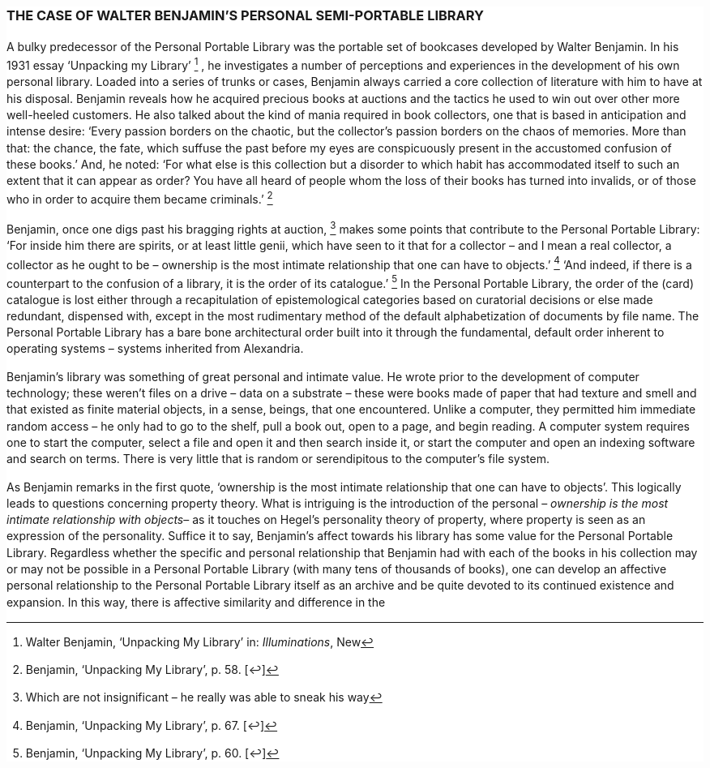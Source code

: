 ### THE CASE OF WALTER BENJAMIN’S PERSONAL SEMI-PORTABLE LIBRARY 

A bulky predecessor of the Personal Portable Library was the portable
set of bookcases developed by Walter Benjamin. In his 1931 essay
‘Unpacking my Library’ [^bodytext-02_25] , he investigates a
number of perceptions and experiences in the development of his own
personal library. Loaded into a series of trunks or cases, Benjamin
always carried a core collection of literature with him to have at his
disposal. Benjamin reveals how he acquired precious books at auctions
and the tactics he used to win out over other more well-heeled
customers. He also talked about the kind of mania required in book
collectors, one that is based in anticipation and intense desire: ‘Every
passion borders on the chaotic, but the collector’s passion borders on
the chaos of memories. More than that: the chance, the fate, which
suffuse the past before my eyes are conspicuously present in the
accustomed confusion of these books.’ And, he noted: ‘For what else is
this collection but a disorder to which habit has accommodated itself to
such an extent that it can appear as order? You have all heard of people
whom the loss of their books has turned into invalids, or of those who
in order to acquire them became criminals.’ [^bodytext-02_26]

Benjamin, once one digs past his bragging rights at auction,
[^bodytext-02_27] makes some points that contribute to the
Personal Portable Library: ‘For inside him there are spirits, or at
least little genii, which have seen to it that for a collector – and I
mean a real collector, a collector as he ought to be – ownership is the
most intimate relationship that one can have to objects.’
[^bodytext-02_28] ‘And indeed, if there is a counterpart to the
confusion of a library, it is the order of its catalogue.’
[^bodytext-02_29] In the Personal Portable Library, the order of
the (card) catalogue is lost either through a recapitulation of
epistemological categories based on curatorial decisions or else made
redundant, dispensed with, except in the most rudimentary method of the
default alphabetization of documents by file name. The Personal Portable
Library has a bare bone architectural order built into it through the
fundamental, default order inherent to operating systems – systems
inherited from Alexandria.

Benjamin’s library was something of great personal and intimate value.
He wrote prior to the development of computer technology; these weren’t
files on a drive – data on a substrate – these were books made of paper
that had texture and smell and that existed as finite material objects,
in a sense, beings, that one encountered. Unlike a computer, they
permitted him immediate random access – he only had to go to the shelf,
pull a book out, open to a page, and begin reading. A computer system
requires one to start the computer, select a file and open it and then
search inside it, or start the computer and open an indexing software
and search on terms. There is very little that is random or
serendipitous to the computer’s file system.

As Benjamin remarks in the first quote, ‘ownership is the most intimate
relationship that one can have to objects’. This logically leads to
questions concerning property theory. What is intriguing is the
introduction of the personal – *ownership is the most intimate
relationship with objects*– as it touches on Hegel’s personality theory
of property, where property is seen as an expression of the personality.
Suffice it to say, Benjamin’s affect towards his library has some value
for the Personal Portable Library. Regardless whether the specific and
personal relationship that Benjamin had with each of the books in his
collection may or may not be possible in a Personal Portable Library
(with many tens of thousands of books), one can develop an affective
personal relationship to the Personal Portable Library itself as an
archive and be quite devoted to its continued existence and expansion.
In this way, there is affective similarity and difference in the

[^bodytext-01_1]:  *Cisco Visual Networking Index: Forecast and Methodology*,
[^bodytext-01_2]:  Cisco Systems, *Visual Networking Index*. [↩]
[^bodytext-01_3]:  Andrew S. Tanenbaum, *Computer Networks*, New Jersey: Prentice-Hall,
[^bodytext-01_4]:  Aaron Swartz, *The Guerilla Open Access Manifesto*. 2008,
[^bodytext-01_5]:  Like the case of Alan Turing.
[^bodytext-01_6]:  CBC News, ‘Michael Jackson’s Doctor to Serve Halved Sentence’, *CBC
[^bodytext-01_7]:  Namely, a 2 GB index file limit. If you only have a few hundred or a
[^bodytext-01_8]:  Ernesto, ‘RIAA: Online Music Piracy Pales in Comparison to Offline
[^bodytext-01_9]:  My experiences as a QA engineer at Napster were instructive, as I
[^bodytext-01_10]: Albert Mucunguzi, ‘Makerere University Business School (MUBS)
[^bodytext-01_11]: The Shrink to Survive plan was devised by Dan Kildee in Flint, MI.
[^bodytext-02_1]:  Information on patron saints is from Rosemary Ellen Guiley, *The
[^bodytext-02_2]:  Michelle Delio, ‘Patron Saint of the Nerds’, *Wired*, 4 October
[^bodytext-02_3]:  Mark Drogin, *Medieval Calligraphy: Its History and Technique*, New
[^bodytext-02_4]:  Sol Yurick. *Behold Metatron: The Recording Angel*, New York:
[^bodytext-02_5]:  Gustav Davidson, *A Dictionary of Angels, Including the Fallen
[^bodytext-02_6]:  There are a number of different spellings: Qaballah, Kabbalah,
[^bodytext-02_7]:  Matt. 4:4: ‘But he answered and said, It is written, Man shall not
[^bodytext-02_8]:  Michael Dumper and Bruce E. Stanley (eds) *Cities of the Middle East
[^bodytext-02_9]:  Matthew Battles, *Library: An Unquiet History*, New York: W.W.
[^bodytext-02_10]: Casson, *Libraries in the Ancient World*, New Haven: Yale University
[^bodytext-02_11]: Casson, *Libraries in the Ancient World*, p. 37.
[^bodytext-02_12]: Casson, *Libraries in the Ancient World*, p. 40.
[^bodytext-02_13]: Casson, *Libraries in the Ancient World*, p. 35.
[^bodytext-02_14]: Battles, *Library: An Unquiet History*, p. 31. [↩]
[^bodytext-02_15]: Following Chalmers Johnson, *Blowback.The Costs and Consequences of
[^bodytext-02_16]: Johnson, *Blowback*, p. 29. [↩]
[^bodytext-02_17]: Johnson, *Blowback*, p. 47. [↩]
[^bodytext-02_18]: Battles, *Library: An Unquiet History*, p. 52. [↩]
[^bodytext-02_19]: World Bank, *Poverty and Inequality Database*,
[^bodytext-02_20]: Battles, *Library: An Unquiet History*, pp. 34-38.
[^bodytext-02_21]: Battles, *Library: An Unquiet History*, p. 37. [↩]
[^bodytext-02_22]: Battles, *Library: An Unquiet History*, p. 40. [↩]
[^bodytext-02_23]: Derrick Jensen and Aric McBay, *What We Leave Behind*, New York:
[^bodytext-02_24]: Jensen and McBay, *What We Leave Behind*, p. 49.
[^bodytext-02_25]: Walter Benjamin, ‘Unpacking My Library’ in: *Illuminations*, New
[^bodytext-02_26]: Benjamin, ‘Unpacking My Library’, p. 58. [↩]
[^bodytext-02_27]: Which are not insignificant – he really was able to sneak his way
[^bodytext-02_28]: Benjamin, ‘Unpacking My Library’, p. 67. [↩]
[^bodytext-02_29]: Benjamin, ‘Unpacking My Library’, p. 60. [↩]
[^bodytext-03_1]:  As a model for culture, the rhizome resists the organizational
[^bodytext-03_2]:  ‘A United States defense standard, often called a military standard,
[^bodytext-03_3]:  Hani Fakhouri, ‘Arab Spring Revolution and Rise of Religious
[^bodytext-03_4]:  Recent upset in Egypt only serves to underscore these points: The
[^bodytext-03_5]:  Laura Gottesdiener, ‘“Why Do Oppressed People Have such Great
[^bodytext-03_6]:  The geographic metaphor of the internet as frontier is one I hope to
[^bodytext-03_7]:  Stuart Dredge, ‘Julian Assange Tells SXSW Audience: “NSA has grown
[^bodytext-03_8]:  Cory Doctorow, ‘Edward Snowden: “The NSA Set Fire to the Internet.
[^bodytext-03_9]:  For more on informational feudalism, I recommend Drahos and
[^bodytext-03_10]: Human Resources is a notion I find repellent in its dehumanizing
[^bodytext-03_11]: Christopher Kelty, ‘The Disappearing Virtual Library’, *Al Jazeera*,
[^bodytext-03_12]: Kelty,‘The Disappearing Virtual Library’. [↩]
[^bodytext-03_13]: ‘It was pretty simple at the beginning – sharing things with people
[^bodytext-03_14]: Jacob Aron, ‘PirateBox Lets You Share Files with Anyone Close by’,
[^bodytext-03_15]: David Darts, ‘David Darts: Pirate Box DIY Page’,
[^bodytext-03_16]: ‘Inside the PirateBox sits a Free Agent Dockstar, an Asus WL330GE
[^bodytext-03_17]: See, ‘David Darts: Pirate Box DIY page’,
[^bodytext-03_18]: See,
[^bodytext-03_19]: See, [http://gle.ovo.kom.uni.st/](http://gle.ovo.kom.uni.st/).